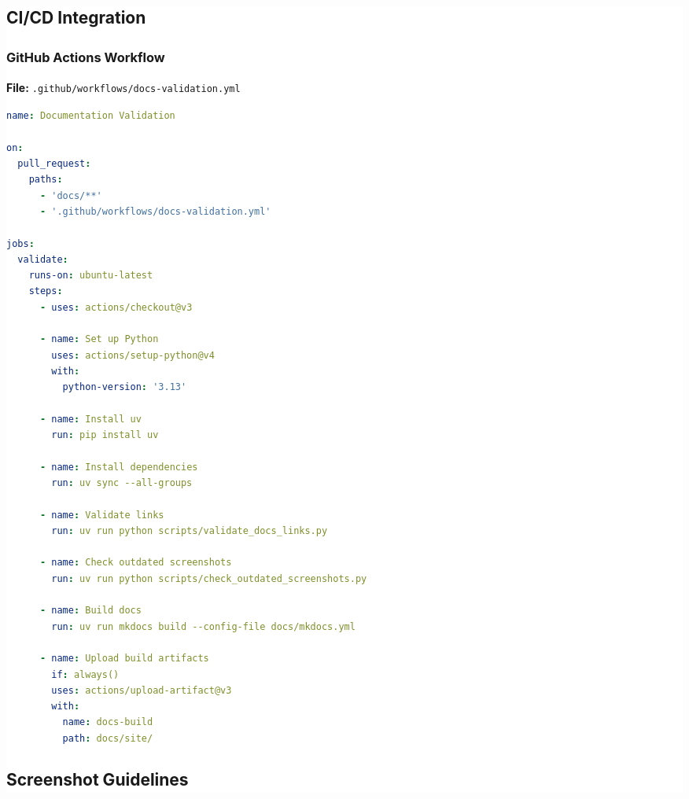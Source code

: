 ## CI/CD Integration

### GitHub Actions Workflow

**File:** `.github/workflows/docs-validation.yml`

```yaml
name: Documentation Validation

on:
  pull_request:
    paths:
      - 'docs/**'
      - '.github/workflows/docs-validation.yml'

jobs:
  validate:
    runs-on: ubuntu-latest
    steps:
      - uses: actions/checkout@v3

      - name: Set up Python
        uses: actions/setup-python@v4
        with:
          python-version: '3.13'

      - name: Install uv
        run: pip install uv

      - name: Install dependencies
        run: uv sync --all-groups

      - name: Validate links
        run: uv run python scripts/validate_docs_links.py

      - name: Check outdated screenshots
        run: uv run python scripts/check_outdated_screenshots.py

      - name: Build docs
        run: uv run mkdocs build --config-file docs/mkdocs.yml

      - name: Upload build artifacts
        if: always()
        uses: actions/upload-artifact@v3
        with:
          name: docs-build
          path: docs/site/
```

## Screenshot Guidelines
